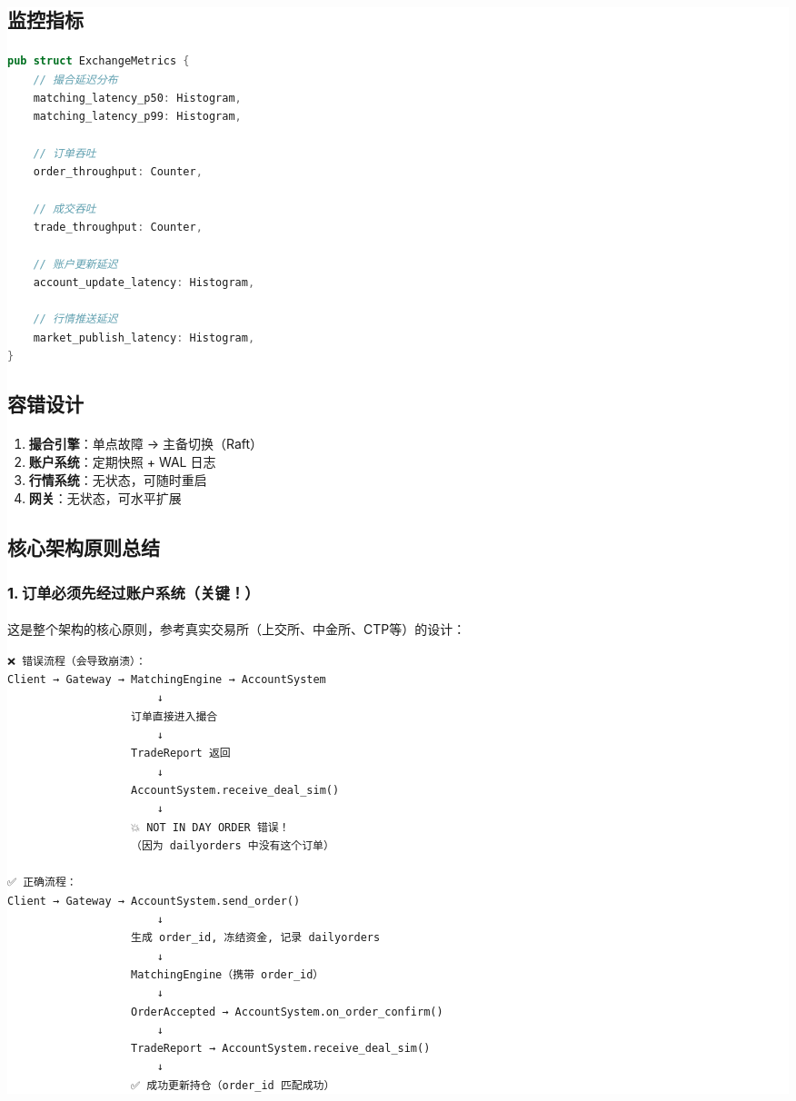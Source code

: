 ## 监控指标

```rust
pub struct ExchangeMetrics {
    // 撮合延迟分布
    matching_latency_p50: Histogram,
    matching_latency_p99: Histogram,

    // 订单吞吐
    order_throughput: Counter,

    // 成交吞吐
    trade_throughput: Counter,

    // 账户更新延迟
    account_update_latency: Histogram,

    // 行情推送延迟
    market_publish_latency: Histogram,
}
```

## 容错设计

1. **撮合引擎**：单点故障 → 主备切换（Raft）
2. **账户系统**：定期快照 + WAL 日志
3. **行情系统**：无状态，可随时重启
4. **网关**：无状态，可水平扩展

## 核心架构原则总结

### 1. 订单必须先经过账户系统（关键！）

这是整个架构的核心原则，参考真实交易所（上交所、中金所、CTP等）的设计：

```
❌ 错误流程（会导致崩溃）：
Client → Gateway → MatchingEngine → AccountSystem
                       ↓
                   订单直接进入撮合
                       ↓
                   TradeReport 返回
                       ↓
                   AccountSystem.receive_deal_sim()
                       ↓
                   💥 NOT IN DAY ORDER 错误！
                   （因为 dailyorders 中没有这个订单）

✅ 正确流程：
Client → Gateway → AccountSystem.send_order()
                       ↓
                   生成 order_id, 冻结资金, 记录 dailyorders
                       ↓
                   MatchingEngine（携带 order_id）
                       ↓
                   OrderAccepted → AccountSystem.on_order_confirm()
                       ↓
                   TradeReport → AccountSystem.receive_deal_sim()
                       ↓
                   ✅ 成功更新持仓（order_id 匹配成功）
```
